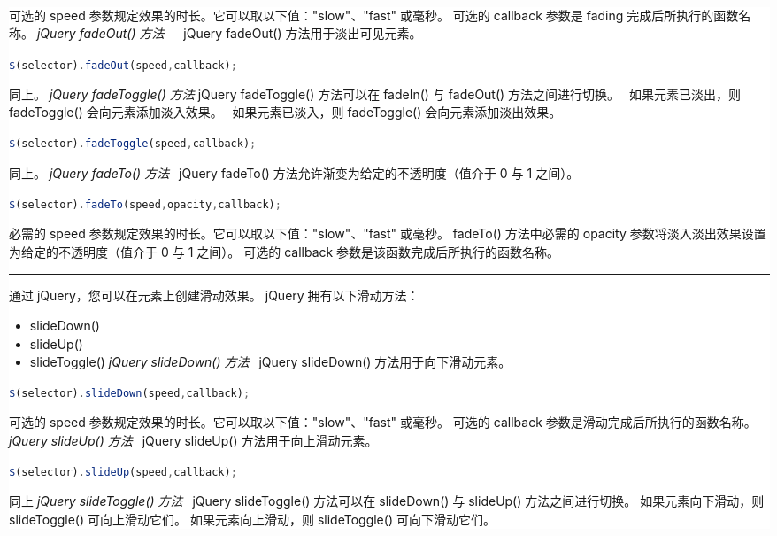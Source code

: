 可选的 speed 参数规定效果的时长。它可以取以下值："slow"、"fast" 或毫秒。
可选的 callback 参数是 fading 完成后所执行的函数名称。
*jQuery fadeOut() 方法*
   jQuery fadeOut() 方法用于淡出可见元素。

```jsx
$(selector).fadeOut(speed,callback);
```

同上。
*jQuery fadeToggle() 方法*
jQuery fadeToggle() 方法可以在 fadeIn() 与 fadeOut() 方法之间进行切换。
 如果元素已淡出，则 fadeToggle() 会向元素添加淡入效果。
 如果元素已淡入，则 fadeToggle() 会向元素添加淡出效果。

```jsx
$(selector).fadeToggle(speed,callback);
```

同上。
*jQuery fadeTo() 方法*
 jQuery fadeTo() 方法允许渐变为给定的不透明度（值介于 0 与 1 之间）。

```jsx
$(selector).fadeTo(speed,opacity,callback);
```

必需的 speed 参数规定效果的时长。它可以取以下值："slow"、"fast" 或毫秒。
fadeTo() 方法中必需的 opacity 参数将淡入淡出效果设置为给定的不透明度（值介于 0 与 1 之间）。
可选的 callback 参数是该函数完成后所执行的函数名称。

------

通过 jQuery，您可以在元素上创建滑动效果。
jQuery 拥有以下滑动方法：

- slideDown()
- slideUp()
- slideToggle()
  *jQuery slideDown() 方法*
   jQuery slideDown() 方法用于向下滑动元素。

```jsx
$(selector).slideDown(speed,callback);
```

可选的 speed 参数规定效果的时长。它可以取以下值："slow"、"fast" 或毫秒。
可选的 callback 参数是滑动完成后所执行的函数名称。
*jQuery slideUp() 方法*
 jQuery slideUp() 方法用于向上滑动元素。

```jsx
$(selector).slideUp(speed,callback);
```

同上
*jQuery slideToggle() 方法*
 jQuery slideToggle() 方法可以在 slideDown() 与 slideUp() 方法之间进行切换。
如果元素向下滑动，则 slideToggle() 可向上滑动它们。
如果元素向上滑动，则 slideToggle() 可向下滑动它们。

